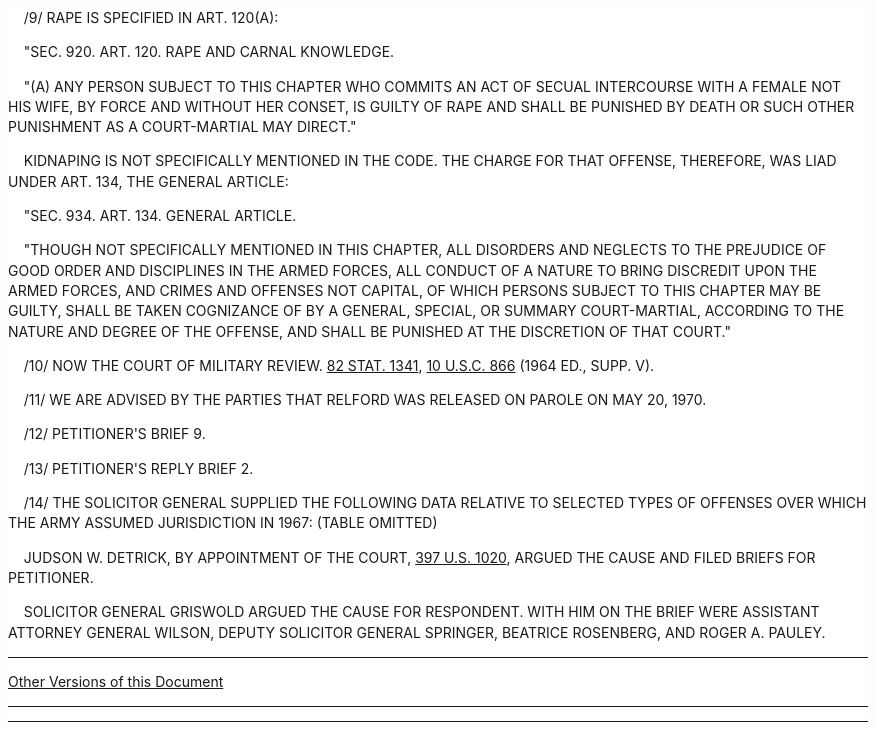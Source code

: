     /9/  RAPE IS SPECIFIED IN ART. 120(A):

    "SEC. 920.  ART. 120.  RAPE AND CARNAL KNOWLEDGE.

    "(A) ANY PERSON SUBJECT TO THIS CHAPTER WHO COMMITS AN ACT OF SECUAL INTERCOURSE WITH A FEMALE NOT HIS WIFE, BY FORCE AND WITHOUT HER CONSET, IS GUILTY OF RAPE AND SHALL BE PUNISHED BY DEATH OR SUCH OTHER PUNISHMENT AS A COURT-MARTIAL MAY DIRECT."

    KIDNAPING IS NOT SPECIFICALLY MENTIONED IN THE CODE.  THE CHARGE FOR THAT OFFENSE, THEREFORE, WAS LIAD UNDER ART. 134, THE GENERAL ARTICLE:

    "SEC. 934.  ART. 134.  GENERAL ARTICLE.

    "THOUGH NOT SPECIFICALLY MENTIONED IN THIS CHAPTER, ALL DISORDERS AND NEGLECTS TO THE PREJUDICE OF GOOD ORDER AND DISCIPLINES IN THE ARMED FORCES, ALL CONDUCT OF A NATURE TO BRING DISCREDIT UPON THE ARMED FORCES, AND CRIMES AND OFFENSES NOT CAPITAL, OF WHICH PERSONS SUBJECT TO THIS CHAPTER MAY BE GUILTY, SHALL BE TAKEN COGNIZANCE OF BY A GENERAL, SPECIAL, OR SUMMARY COURT-MARTIAL, ACCORDING TO THE NATURE AND DEGREE OF THE OFFENSE, AND SHALL BE PUNISHED AT THE DISCRETION OF THAT COURT."

    /10/  NOW THE COURT OF MILITARY REVIEW.  [82 STAT. 1341][/us/stat/82/1341], [10 U.S.C. 866][/us/usc/t10/s866] (1964 ED., SUPP. V).

    /11/  WE ARE ADVISED BY THE PARTIES THAT RELFORD WAS RELEASED ON PAROLE ON MAY 20, 1970.

    /12/  PETITIONER'S BRIEF 9.

    /13/  PETITIONER'S REPLY BRIEF 2.

    /14/  THE SOLICITOR GENERAL SUPPLIED THE FOLLOWING DATA RELATIVE TO SELECTED TYPES OF OFFENSES OVER WHICH THE ARMY ASSUMED JURISDICTION IN 1967:  (TABLE OMITTED)

    JUDSON W. DETRICK, BY APPOINTMENT OF THE COURT, [397 U.S. 1020][/us/courts/scotus/usReporter/397/1020], ARGUED THE CAUSE AND FILED BRIEFS FOR PETITIONER.

    SOLICITOR GENERAL GRISWOLD ARGUED THE CAUSE FOR RESPONDENT.  WITH HIM ON THE BRIEF WERE ASSISTANT ATTORNEY GENERAL WILSON, DEPUTY SOLICITOR GENERAL SPRINGER, BEATRICE ROSENBERG, AND ROGER A. PAULEY.

----------

[Other Versions of this Document](https://publicdocs.github.io/go/links?ns=uslm-x&ref=%2Fus%2Fcourts%2Fscotus%2FusReporter%2F401%2F355)

----------
----------

[/us/courts/scotus/usReporter/401/355]: https://publicdocs.github.io/go/links?ns=uslm-x&ref=%2Fus%2Fcourts%2Fscotus%2FusReporter%2F401%2F355
[/us/courts/scotus/usReporter/395/258]: https://publicdocs.github.io/go/links?ns=uslm-x&ref=%2Fus%2Fcourts%2Fscotus%2FusReporter%2F395%2F258
[/us/courts/scotus/usReporter/395/258]: https://publicdocs.github.io/go/links?ns=uslm-x&ref=%2Fus%2Fcourts%2Fscotus%2FusReporter%2F395%2F258
[/us/courts/scotus/usReporter/397/934]: https://publicdocs.github.io/go/links?ns=uslm-x&ref=%2Fus%2Fcourts%2Fscotus%2FusReporter%2F397%2F934
[/us/usc/t10/s920]: https://publicdocs.github.io/go/links?ns=uslm&ref=%2Fus%2Fusc%2Ft10%2Fs920
[/us/usc/t10/s860]: https://publicdocs.github.io/go/links?ns=uslm&ref=%2Fus%2Fusc%2Ft10%2Fs860
[/us/usc/t10/s866]: https://publicdocs.github.io/go/links?ns=uslm&ref=%2Fus%2Fusc%2Ft10%2Fs866
[/us/courts/scotus/usReporter/350/11]: https://publicdocs.github.io/go/links?ns=uslm-x&ref=%2Fus%2Fcourts%2Fscotus%2FusReporter%2F350%2F11
[/us/usc/t10/s885]: https://publicdocs.github.io/go/links?ns=uslm&ref=%2Fus%2Fusc%2Ft10%2Fs885
[/us/courts/scotus/usReporter/367/886]: https://publicdocs.github.io/go/links?ns=uslm-x&ref=%2Fus%2Fcourts%2Fscotus%2FusReporter%2F367%2F886
[/us/courts/scotus/usReporter/325/450]: https://publicdocs.github.io/go/links?ns=uslm-x&ref=%2Fus%2Fcourts%2Fscotus%2FusReporter%2F325%2F450
[/us/courts/scotus/usReporter/395/258]: https://publicdocs.github.io/go/links?ns=uslm-x&ref=%2Fus%2Fcourts%2Fscotus%2FusReporter%2F395%2F258
[/us/courts/scotus/usReporter/397/1078]: https://publicdocs.github.io/go/links?ns=uslm-x&ref=%2Fus%2Fcourts%2Fscotus%2FusReporter%2F397%2F1078
[/us/courts/scotus/usReporter/400/849]: https://publicdocs.github.io/go/links?ns=uslm-x&ref=%2Fus%2Fcourts%2Fscotus%2FusReporter%2F400%2F849
[/us/stat/82/1341]: https://publicdocs.github.io/go/links?ns=uslm&ref=%2Fus%2Fstat%2F82%2F1341
[/us/usc/t10/s866]: https://publicdocs.github.io/go/links?ns=uslm&ref=%2Fus%2Fusc%2Ft10%2Fs866
[/us/courts/scotus/usReporter/397/1020]: https://publicdocs.github.io/go/links?ns=uslm-x&ref=%2Fus%2Fcourts%2Fscotus%2FusReporter%2F397%2F1020


